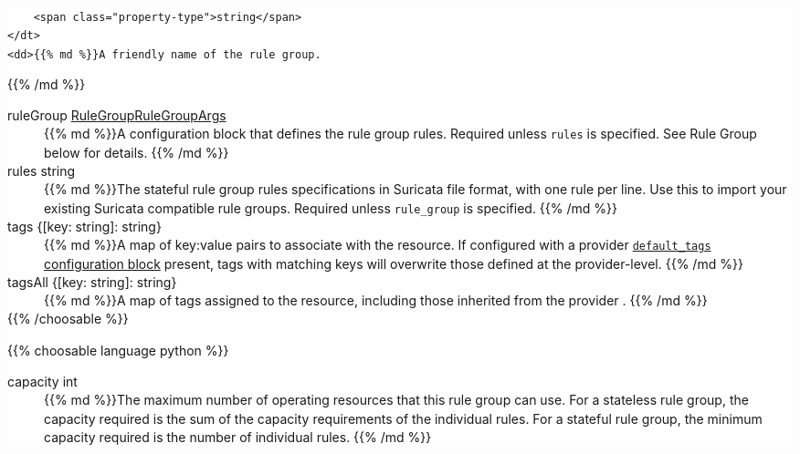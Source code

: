         <span class="property-type">string</span>
    </dt>
    <dd>{{% md %}}A friendly name of the rule group.
{{% /md %}}</dd><dt class="property-optional"
            title="Optional">
        <span id="rulegroup_nodejs">
<a href="#rulegroup_nodejs" style="color: inherit; text-decoration: inherit;">rule<wbr>Group</a>
</span>
        <span class="property-indicator"></span>
        <span class="property-type"><a href="#rulegrouprulegroup">Rule<wbr>Group<wbr>Rule<wbr>Group<wbr>Args</a></span>
    </dt>
    <dd>{{% md %}}A configuration block that defines the rule group rules. Required unless `rules` is specified. See Rule Group below for details.
{{% /md %}}</dd><dt class="property-optional"
            title="Optional">
        <span id="rules_nodejs">
<a href="#rules_nodejs" style="color: inherit; text-decoration: inherit;">rules</a>
</span>
        <span class="property-indicator"></span>
        <span class="property-type">string</span>
    </dt>
    <dd>{{% md %}}The stateful rule group rules specifications in Suricata file format, with one rule per line. Use this to import your existing Suricata compatible rule groups. Required unless `rule_group` is specified.
{{% /md %}}</dd><dt class="property-optional"
            title="Optional">
        <span id="tags_nodejs">
<a href="#tags_nodejs" style="color: inherit; text-decoration: inherit;">tags</a>
</span>
        <span class="property-indicator"></span>
        <span class="property-type">{[key: string]: string}</span>
    </dt>
    <dd>{{% md %}}A map of key:value pairs to associate with the resource. If configured with a provider [`default_tags` configuration block](https://www.terraform.io/docs/providers/aws/index.html#default_tags-configuration-block) present, tags with matching keys will overwrite those defined at the provider-level.
{{% /md %}}</dd><dt class="property-optional"
            title="Optional">
        <span id="tagsall_nodejs">
<a href="#tagsall_nodejs" style="color: inherit; text-decoration: inherit;">tags<wbr>All</a>
</span>
        <span class="property-indicator"></span>
        <span class="property-type">{[key: string]: string}</span>
    </dt>
    <dd>{{% md %}}A map of tags assigned to the resource, including those inherited from the provider .
{{% /md %}}</dd></dl>
{{% /choosable %}}

{{% choosable language python %}}
<dl class="resources-properties"><dt class="property-required"
            title="Required">
        <span id="capacity_python">
<a href="#capacity_python" style="color: inherit; text-decoration: inherit;">capacity</a>
</span>
        <span class="property-indicator"></span>
        <span class="property-type">int</span>
    </dt>
    <dd>{{% md %}}The maximum number of operating resources that this rule group can use. For a stateless rule group, the capacity required is the sum of the capacity requirements of the individual rules. For a stateful rule group, the minimum capacity required is the number of individual rules.
{{% /md %}}</dd><dt class="property-required"
            title="Required">
        <span id="type_python">